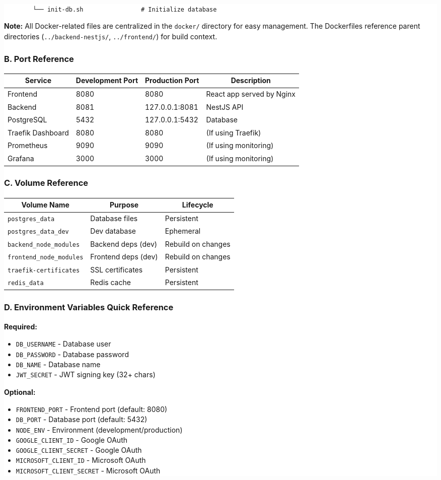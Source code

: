 ```
        └── init-db.sh                # Initialize database
```

**Note:** All Docker-related files are centralized in the `docker/` directory for easy management.
The Dockerfiles reference parent directories (`../backend-nestjs/`, `../frontend/`) for build context.

### B. Port Reference

| Service | Development Port | Production Port | Description |
|---------|-----------------|-----------------|-------------|
| Frontend | 8080 | 8080 | React app served by Nginx |
| Backend | 8081 | 127.0.0.1:8081 | NestJS API |
| PostgreSQL | 5432 | 127.0.0.1:5432 | Database |
| Traefik Dashboard | 8080 | 8080 | (If using Traefik) |
| Prometheus | 9090 | 9090 | (If using monitoring) |
| Grafana | 3000 | 3000 | (If using monitoring) |

### C. Volume Reference

| Volume Name | Purpose | Lifecycle |
|------------|---------|-----------|
| `postgres_data` | Database files | Persistent |
| `postgres_data_dev` | Dev database | Ephemeral |
| `backend_node_modules` | Backend deps (dev) | Rebuild on changes |
| `frontend_node_modules` | Frontend deps (dev) | Rebuild on changes |
| `traefik-certificates` | SSL certificates | Persistent |
| `redis_data` | Redis cache | Persistent |

### D. Environment Variables Quick Reference

**Required:**
- `DB_USERNAME` - Database user
- `DB_PASSWORD` - Database password
- `DB_NAME` - Database name
- `JWT_SECRET` - JWT signing key (32+ chars)

**Optional:**
- `FRONTEND_PORT` - Frontend port (default: 8080)
- `DB_PORT` - Database port (default: 5432)
- `NODE_ENV` - Environment (development/production)
- `GOOGLE_CLIENT_ID` - Google OAuth
- `GOOGLE_CLIENT_SECRET` - Google OAuth
- `MICROSOFT_CLIENT_ID` - Microsoft OAuth
- `MICROSOFT_CLIENT_SECRET` - Microsoft OAuth
